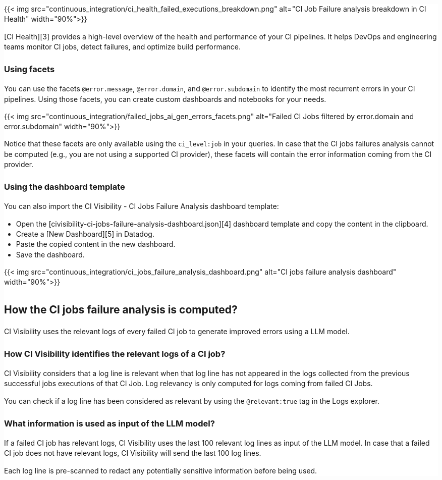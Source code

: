 {{< img src="continuous_integration/ci_health_failed_executions_breakdown.png" alt="CI Job Failure analysis breakdown in CI Health" width="90%">}}

[CI Health][3] provides a high-level overview of the health and performance of your CI pipelines. It helps DevOps and engineering teams monitor CI jobs, detect failures, and optimize build performance.

### Using facets

You can use the facets `@error.message`, `@error.domain`, and `@error.subdomain` to identify the most recurrent errors in your CI pipelines. Using those facets, you can create custom dashboards and notebooks for your needs.

{{< img src="continuous_integration/failed_jobs_ai_gen_errors_facets.png" alt="Failed CI Jobs filtered by error.domain and error.subdomain" width="90%">}}

Notice that these facets are only available using the `ci_level:job` in your queries. In case that the CI jobs failures analysis cannot be computed (e.g., you are not using a supported CI provider), these facets will contain the error information coming from the CI provider.

### Using the dashboard template

You can also import the CI Visibility - CI Jobs Failure Analysis dashboard template:

- Open the [civisibility-ci-jobs-failure-analysis-dashboard.json][4] dashboard template and copy the content in the clipboard.
- Create a [New Dashboard][5] in Datadog.
- Paste the copied content in the new dashboard.
- Save the dashboard.

{{< img src="continuous_integration/ci_jobs_failure_analysis_dashboard.png" alt="CI jobs failure analysis dashboard" width="90%">}}

## How the CI jobs failure analysis is computed?

CI Visibility uses the relevant logs of every failed CI job to generate improved errors using a LLM model.

### How CI Visibility identifies the relevant logs of a CI job?

CI Visibility considers that a log line is relevant when that log line has not appeared in the logs collected from the previous successful jobs executions of that CI Job. Log relevancy is only computed for logs coming from failed CI Jobs.

You can check if a log line has been considered as relevant by using the `@relevant:true` tag in the Logs explorer.

### What information is used as input of the LLM model?

If a failed CI job has relevant logs, CI Visibility uses the last 100 relevant log lines as input of the LLM model. In case that a failed CI job does not have relevant logs, CI Visibility will send the last 100 log lines.

Each log line is pre-scanned to redact any potentially sensitive information before being used.
